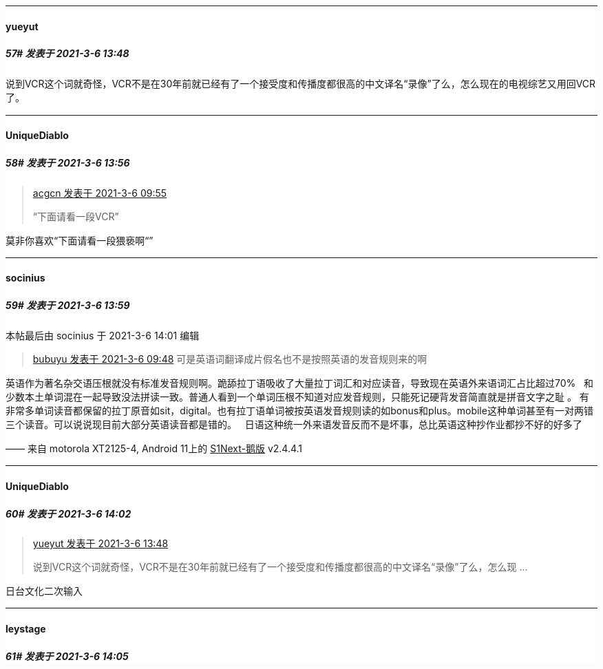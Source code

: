 
-----

####  yueyut  
##### 57#       发表于 2021-3-6 13:48


说到VCR这个词就奇怪，VCR不是在30年前就已经有了一个接受度和传播度都很高的中文译名“录像”了么，怎么现在的电视综艺又用回VCR了。


-----

####  UniqueDiablo  
##### 58#       发表于 2021-3-6 13:56


<blockquote><a href="httphttps://bbs.saraba1st.com/2b/forum.php?mod=redirect&amp;goto=findpost&amp;pid=50528634&amp;ptid=1991491" target="_blank">acgcn 发表于 2021-3-6 09:55</a>

“下面请看一段VCR”</blockquote>
莫非你喜欢“下面请看一段猥亵啊“”


-----

####  socinius  
##### 59#       发表于 2021-3-6 13:59


 本帖最后由 socinius 于 2021-3-6 14:01 编辑 
<blockquote><a href="httphttps://bbs.saraba1st.com/2b/forum.php?mod=redirect&amp;goto=findpost&amp;pid=50528593&amp;ptid=1991491" target="_blank">bubuyu 发表于 2021-3-6 09:48</a>
可是英语词翻译成片假名也不是按照英语的发音规则来的啊</blockquote>
 英语作为著名杂交语压根就没有标准发音规则啊。跪舔拉丁语吸收了大量拉丁词汇和对应读音，导致现在英语外来语词汇占比超过70%
  和少数本土单词混在一起导致没法拼读一致。普通人看到一个单词压根不知道对应发音规则，只能死记硬背发音简直就是拼音文字之耻 。 
 有非常多单词读音都保留的拉丁原音如sit，digital。也有拉丁语单词被按英语发音规则读的如bonus和plus。mobile这种单词甚至有一对两错三个读音。可以说说现目前大部分英语读音都是错的。
  日语这种统一外来语发音反而不是坏事，总比英语这种抄作业都抄不好的好多了 

—— 来自 motorola XT2125-4, Android 11上的 [S1Next-鹅版](https://github.com/ykrank/S1-Next/releases) v2.4.4.1


-----

####  UniqueDiablo  
##### 60#       发表于 2021-3-6 14:02


<blockquote><a href="httphttps://bbs.saraba1st.com/2b/forum.php?mod=redirect&amp;goto=findpost&amp;pid=50530694&amp;ptid=1991491" target="_blank">yueyut 发表于 2021-3-6 13:48</a>

说到VCR这个词就奇怪，VCR不是在30年前就已经有了一个接受度和传播度都很高的中文译名“录像”了么，怎么现 ...</blockquote>
日台文化二次输入


-----

####  leystage  
##### 61#       发表于 2021-3-6 14:05
